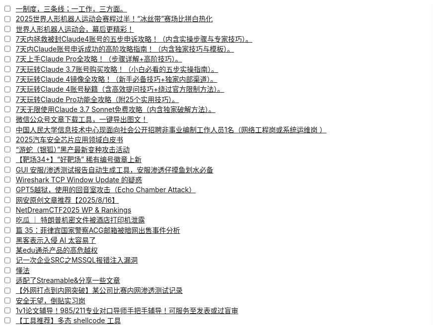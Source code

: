   - [ ] [一制度，三条线；一工作，三方面。](https://mp.weixin.qq.com/s?__biz=MzA5MzU5MzQzMA==&mid=2652117630&idx=1&sn=dbb3a92ed387f3662474048a8778a50a)
  - [ ] [2025世界人形机器人运动会赛程过半！“冰丝带”赛场比拼白热化](https://mp.weixin.qq.com/s?__biz=MjM5NzYwNDU0Mg==&mid=2649253925&idx=1&sn=e34a2527f5e5a6be73d93e6f98411d6d)
  - [ ] [世界人形机器人运动会，幕后更精彩！](https://mp.weixin.qq.com/s?__biz=MjM5NzYwNDU0Mg==&mid=2649253925&idx=2&sn=b3d05b2f74985fe4a4c26a6eea9eb5b4)
  - [ ] [7天内拯救被封Claude4账号的五步申诉攻略！（内含实操步骤与专家技巧）。](https://mp.weixin.qq.com/s?__biz=MzU4MzM4MzQ1MQ==&mid=2247510720&idx=1&sn=e454b1404f179c9246a5c14b077d7d4e)
  - [ ] [7天内Claude账号申诉成功的高阶攻略指南！（内含独家技巧与模板）。](https://mp.weixin.qq.com/s?__biz=MzU4MzM4MzQ1MQ==&mid=2247510720&idx=2&sn=fa26208f858f2c1e66e84a30098c8624)
  - [ ] [7天上手Claude Pro全攻略！（步骤详解+高阶技巧）。](https://mp.weixin.qq.com/s?__biz=MzU4MzM4MzQ1MQ==&mid=2247510720&idx=3&sn=52941c8d7faf4a5a887ee08098e5e7d9)
  - [ ] [7天玩转Claude 3.7账号购买攻略！（小白必看的五步实操指南）。](https://mp.weixin.qq.com/s?__biz=MzU4MzM4MzQ1MQ==&mid=2247510720&idx=4&sn=aa38385f342e6bda490a2ab181d1a0d3)
  - [ ] [7天玩转Claude 4镜像全攻略！（新手必备技巧+独家内部渠道）。](https://mp.weixin.qq.com/s?__biz=MzU4MzM4MzQ1MQ==&mid=2247510720&idx=5&sn=5ca5e97dc408d117eab635ea5d9d24a1)
  - [ ] [7天玩转Claude 4账号秘籍（含高效提问技巧+绕过官方限制方法）。](https://mp.weixin.qq.com/s?__biz=MzU4MzM4MzQ1MQ==&mid=2247510720&idx=6&sn=53ac10abd8d188f15713db2b76e3a4ff)
  - [ ] [7天玩转Claude Pro功能全攻略（附25个实用技巧）。](https://mp.weixin.qq.com/s?__biz=MzU4MzM4MzQ1MQ==&mid=2247510720&idx=7&sn=09613cae3c6d5f1d1af263cd9bcb30ac)
  - [ ] [7天无限使用Claude 3.7 Sonnet免费攻略（内含独家破解方法）。](https://mp.weixin.qq.com/s?__biz=MzU4MzM4MzQ1MQ==&mid=2247510720&idx=8&sn=ec3aecd2e654d32287156b8e6efcb716)
  - [ ] [微信公众号文章下载工具，一键导出图文！](https://mp.weixin.qq.com/s?__biz=Mzk0MzI2NzQ5MA==&mid=2247488144&idx=1&sn=4c33c4e31b0879cb201c214e3aa451da)
  - [ ] [中国人民大学信息技术中心现面向社会公开招聘非事业编制工作人员1名（网络工程岗或系统运维岗 ）](https://mp.weixin.qq.com/s?__biz=Mzg3MzE4ODU4Nw==&mid=2247483874&idx=1&sn=c3c998ac7fd84639012e7f1886b08baa)
  - [ ] [2025汽车安全芯片应用领域白皮书](https://mp.weixin.qq.com/s?__biz=MzkyOTMwMDQ5MQ==&mid=2247520375&idx=1&sn=b6373192796ce22970f76859fd73210e)
  - [ ] [“游蛇（银狐）”黑产最新变种攻击活动](https://mp.weixin.qq.com/s?__biz=MjM5MTA3Nzk4MQ==&mid=2650211771&idx=1&sn=728c9c39340336f3111f974a11b3566a)
  - [ ] [【靶场34+】“好靶场” 稀有编号徽章上新](https://mp.weixin.qq.com/s?__biz=Mzg4MDg5NzAxMQ==&mid=2247485938&idx=2&sn=98193000a5725bdb91e3dae18e94d15e)
  - [ ] [GUI 安服/渗透测试报告自动生成工具，安服渗透仔摸鱼划水必备](https://mp.weixin.qq.com/s?__biz=Mzg5NzUyNTI1Nw==&mid=2247497557&idx=1&sn=d174f834b1af999aa0c036663426973c)
  - [ ] [Wireshark TCP Window Update 的疑惑](https://mp.weixin.qq.com/s?__biz=MzA5NTUxODA0OA==&mid=2247493515&idx=1&sn=40442725ff9423c190238030a084ac41)
  - [ ] [GPT5越狱，使用的回音室攻击（Echo Chamber Attack）](https://mp.weixin.qq.com/s?__biz=Mzg5NTMxMjQ4OA==&mid=2247486265&idx=1&sn=cad9c019c3a9dee1bc0c8ef418213fa6)
  - [ ] [网安原创文章推荐【2025/8/16】](https://mp.weixin.qq.com/s?__biz=MzAxNzg3NzMyNQ==&mid=2247490291&idx=1&sn=fac123ba4cdcd1d1aa8335208ee2eda2)
  - [ ] [NetDreamCTF2025 WP & Rankings](https://mp.weixin.qq.com/s?__biz=MzkzNjczNzEyMw==&mid=2247484657&idx=1&sn=89740a3e598cb15af537a98c693ba8c0)
  - [ ] [吃瓜 ｜ 特朗普机密文件被酒店打印机泄露](https://mp.weixin.qq.com/s?__biz=MzkzNDIzNDUxOQ==&mid=2247501768&idx=1&sn=a27a12e87ae85b6668ff1348a2dac9d5)
  - [ ] [篇 35：菲律宾国家警察ACG邮箱被暗网出售事件分析](https://mp.weixin.qq.com/s?__biz=MzkzNDIzNDUxOQ==&mid=2247501768&idx=2&sn=4545c3b2df72ffd5ac51e050826371ac)
  - [ ] [黑客表示入侵 AI 太容易了](https://mp.weixin.qq.com/s?__biz=MzkzNDIzNDUxOQ==&mid=2247501768&idx=3&sn=c7fc52ba5d2c45fc35bbfc917382a219)
  - [ ] [某edu通杀产品的高危越权](https://mp.weixin.qq.com/s?__biz=MzkyNTUyNTE5OA==&mid=2247488144&idx=1&sn=229008f52b977e1f4ed7d8498885c706)
  - [ ] [记一次企业SRC之MSSQL报错注入漏洞](https://mp.weixin.qq.com/s?__biz=MzkyNTUyNTE5OA==&mid=2247488144&idx=2&sn=bfea9570c614c1b8f2e23b7a65db72e7)
  - [ ] [懂法](https://mp.weixin.qq.com/s?__biz=MzkyNzIxMjM3Mg==&mid=2247491148&idx=1&sn=b597809c92d36a231f548e90d562f735)
  - [ ] [适配了Streamable&amp;分享一些文章](https://mp.weixin.qq.com/s?__biz=MjM5ODY2MDAzMQ==&mid=2247484811&idx=1&sn=28758d2957e272968620469719341a8b)
  - [ ] [【外网打点到内网突破】某公司比赛内网渗透测试记录](https://mp.weixin.qq.com/s?__biz=Mzk0Mzc1MTI2Nw==&mid=2247495014&idx=1&sn=cb643e32f64f305024e6b2044d2d5656)
  - [ ] [安全无望，倒贴实习岗](https://mp.weixin.qq.com/s?__biz=MzAwMjQ2NTQ4Mg==&mid=2247500087&idx=1&sn=739ada1d4e758b238ff6a4f24202a253)
  - [ ] [1v1论文辅导！985/211专业对口导师手把手辅导！可服务至发表或过盲审](https://mp.weixin.qq.com/s?__biz=MzAwMjQ2NTQ4Mg==&mid=2247500087&idx=2&sn=2c01f2c2fea480e99a0608b0bc5d4fa9)
  - [ ] [【工具推荐】多态 shellcode 工具](https://mp.weixin.qq.com/s?__biz=Mzk0MDczMzYxNw==&mid=2247484425&idx=1&sn=b5a3a4f65ae9146063ede1020c9ce76d)